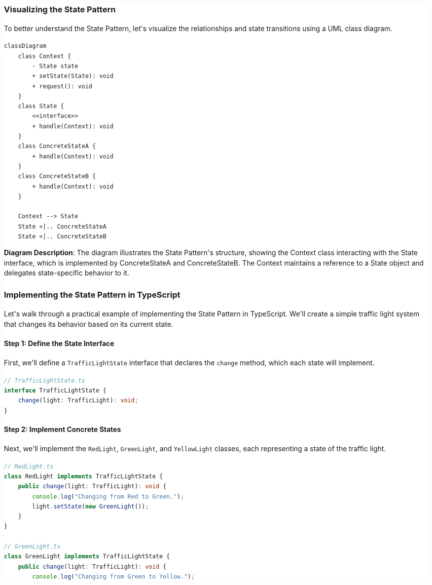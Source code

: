 ### Visualizing the State Pattern

To better understand the State Pattern, let's visualize the relationships and state transitions using a UML class diagram.

```mermaid
classDiagram
    class Context {
        - State state
        + setState(State): void
        + request(): void
    }
    class State {
        <<interface>>
        + handle(Context): void
    }
    class ConcreteStateA {
        + handle(Context): void
    }
    class ConcreteStateB {
        + handle(Context): void
    }

    Context --> State
    State <|.. ConcreteStateA
    State <|.. ConcreteStateB
```

**Diagram Description**: The diagram illustrates the State Pattern's structure, showing the Context class interacting with the State interface, which is implemented by ConcreteStateA and ConcreteStateB. The Context maintains a reference to a State object and delegates state-specific behavior to it.

### Implementing the State Pattern in TypeScript

Let's walk through a practical example of implementing the State Pattern in TypeScript. We'll create a simple traffic light system that changes its behavior based on its current state.

#### Step 1: Define the State Interface

First, we'll define a `TrafficLightState` interface that declares the `change` method, which each state will implement.

```typescript
// TrafficLightState.ts
interface TrafficLightState {
    change(light: TrafficLight): void;
}
```

#### Step 2: Implement Concrete States

Next, we'll implement the `RedLight`, `GreenLight`, and `YellowLight` classes, each representing a state of the traffic light.

```typescript
// RedLight.ts
class RedLight implements TrafficLightState {
    public change(light: TrafficLight): void {
        console.log("Changing from Red to Green.");
        light.setState(new GreenLight());
    }
}

// GreenLight.ts
class GreenLight implements TrafficLightState {
    public change(light: TrafficLight): void {
        console.log("Changing from Green to Yellow.");
```